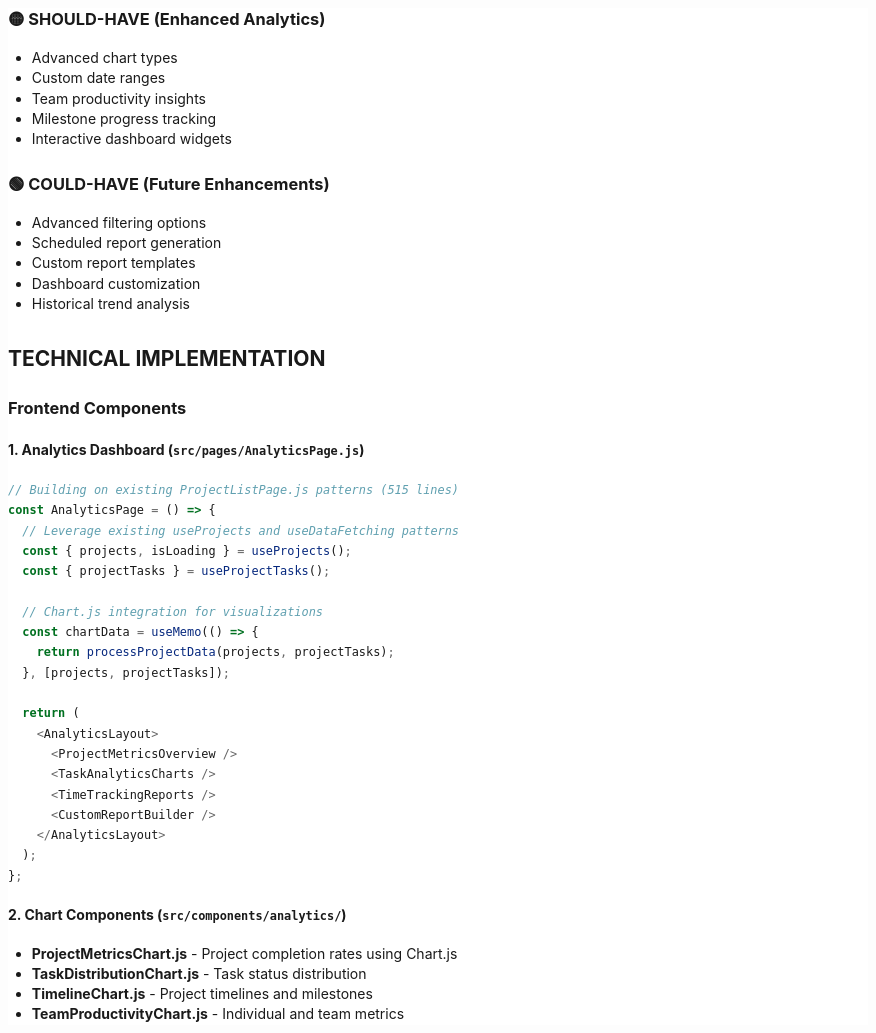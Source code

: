 ### 🟡 SHOULD-HAVE (Enhanced Analytics)

- Advanced chart types
- Custom date ranges
- Team productivity insights
- Milestone progress tracking
- Interactive dashboard widgets

### 🟢 COULD-HAVE (Future Enhancements)

- Advanced filtering options
- Scheduled report generation
- Custom report templates
- Dashboard customization
- Historical trend analysis

## TECHNICAL IMPLEMENTATION

### Frontend Components

#### 1. Analytics Dashboard (`src/pages/AnalyticsPage.js`)

```javascript
// Building on existing ProjectListPage.js patterns (515 lines)
const AnalyticsPage = () => {
  // Leverage existing useProjects and useDataFetching patterns
  const { projects, isLoading } = useProjects();
  const { projectTasks } = useProjectTasks();

  // Chart.js integration for visualizations
  const chartData = useMemo(() => {
    return processProjectData(projects, projectTasks);
  }, [projects, projectTasks]);

  return (
    <AnalyticsLayout>
      <ProjectMetricsOverview />
      <TaskAnalyticsCharts />
      <TimeTrackingReports />
      <CustomReportBuilder />
    </AnalyticsLayout>
  );
};
```

#### 2. Chart Components (`src/components/analytics/`)

- **ProjectMetricsChart.js** - Project completion rates using Chart.js
- **TaskDistributionChart.js** - Task status distribution
- **TimelineChart.js** - Project timelines and milestones
- **TeamProductivityChart.js** - Individual and team metrics
